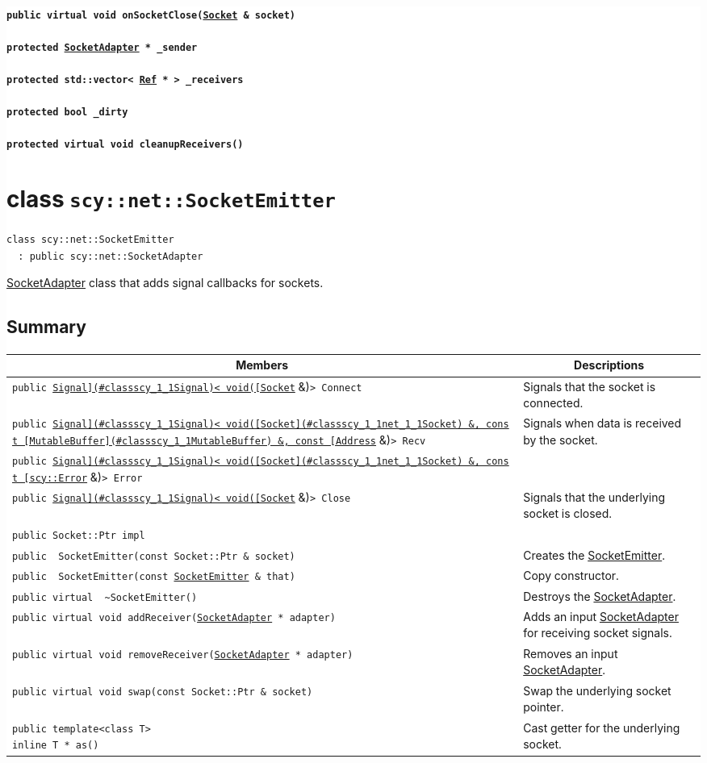 



#### `public virtual void onSocketClose(`[`Socket`](#classscy_1_1net_1_1Socket)` & socket)` 





#### `protected `[`SocketAdapter`](./doc/api-net.md#classscy_1_1net_1_1SocketAdapter)` * _sender` 





#### `protected std::vector< `[`Ref`](./doc/api-net.md#structscy_1_1net_1_1SocketAdapter_1_1Ref)` * > _receivers` 





#### `protected bool _dirty` 





#### `protected virtual void cleanupReceivers()` 





# class `scy::net::SocketEmitter` 

```
class scy::net::SocketEmitter
  : public scy::net::SocketAdapter
```  

[SocketAdapter](#classscy_1_1net_1_1SocketAdapter) class that adds signal callbacks for sockets.



## Summary

 Members                        | Descriptions                                
--------------------------------|---------------------------------------------
`public `[`Signal](#classscy_1_1Signal)< void([Socket`](#classscy_1_1net_1_1Socket) &)`> Connect` | Signals that the socket is connected.
`public `[`Signal](#classscy_1_1Signal)< void([Socket](#classscy_1_1net_1_1Socket) &, const [MutableBuffer](#classscy_1_1MutableBuffer) &, const [Address`](#classscy_1_1net_1_1Address) &)`> Recv` | Signals when data is received by the socket.
`public `[`Signal](#classscy_1_1Signal)< void([Socket](#classscy_1_1net_1_1Socket) &, const [scy::Error`](#structscy_1_1Error) &)`> Error` | 
`public `[`Signal](#classscy_1_1Signal)< void([Socket`](#classscy_1_1net_1_1Socket) &)`> Close` | Signals that the underlying socket is closed.
`public Socket::Ptr impl` | 
`public  SocketEmitter(const Socket::Ptr & socket)` | Creates the [SocketEmitter](./doc/api-net.md#classscy_1_1net_1_1SocketEmitter).
`public  SocketEmitter(const `[`SocketEmitter`](#classscy_1_1net_1_1SocketEmitter)` & that)` | Copy constructor.
`public virtual  ~SocketEmitter()` | Destroys the [SocketAdapter](./doc/api-net.md#classscy_1_1net_1_1SocketAdapter).
`public virtual void addReceiver(`[`SocketAdapter`](#classscy_1_1net_1_1SocketAdapter)` * adapter)` | Adds an input [SocketAdapter](./doc/api-net.md#classscy_1_1net_1_1SocketAdapter) for receiving socket signals.
`public virtual void removeReceiver(`[`SocketAdapter`](#classscy_1_1net_1_1SocketAdapter)` * adapter)` | Removes an input [SocketAdapter](./doc/api-net.md#classscy_1_1net_1_1SocketAdapter).
`public virtual void swap(const Socket::Ptr & socket)` | Swap the underlying socket pointer.
`public template<class T>`  <br/>`inline T * as()` | Cast getter for the underlying socket.